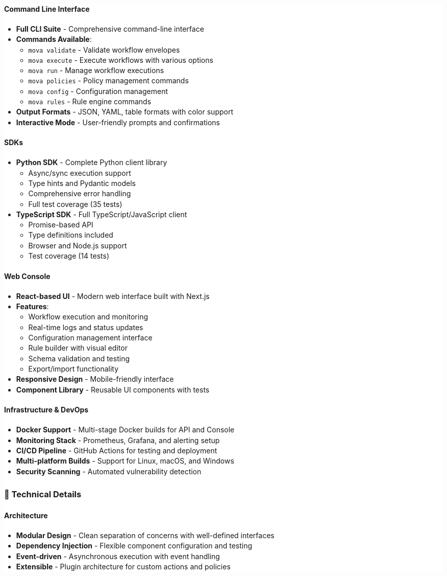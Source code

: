 #### Command Line Interface
- **Full CLI Suite** - Comprehensive command-line interface
- **Commands Available**:
  - `mova validate` - Validate workflow envelopes
  - `mova execute` - Execute workflows with various options
  - `mova run` - Manage workflow executions
  - `mova policies` - Policy management commands
  - `mova config` - Configuration management
  - `mova rules` - Rule engine commands
- **Output Formats** - JSON, YAML, table formats with color support
- **Interactive Mode** - User-friendly prompts and confirmations

#### SDKs
- **Python SDK** - Complete Python client library
  - Async/sync execution support
  - Type hints and Pydantic models
  - Comprehensive error handling
  - Full test coverage (35 tests)
- **TypeScript SDK** - Full TypeScript/JavaScript client
  - Promise-based API
  - Type definitions included
  - Browser and Node.js support
  - Test coverage (14 tests)

#### Web Console
- **React-based UI** - Modern web interface built with Next.js
- **Features**:
  - Workflow execution and monitoring
  - Real-time logs and status updates
  - Configuration management interface
  - Rule builder with visual editor
  - Schema validation and testing
  - Export/import functionality
- **Responsive Design** - Mobile-friendly interface
- **Component Library** - Reusable UI components with tests

#### Infrastructure & DevOps
- **Docker Support** - Multi-stage Docker builds for API and Console
- **Monitoring Stack** - Prometheus, Grafana, and alerting setup
- **CI/CD Pipeline** - GitHub Actions for testing and deployment
- **Multi-platform Builds** - Support for Linux, macOS, and Windows
- **Security Scanning** - Automated vulnerability detection

### 🔧 Technical Details

#### Architecture
- **Modular Design** - Clean separation of concerns with well-defined interfaces
- **Dependency Injection** - Flexible component configuration and testing
- **Event-driven** - Asynchronous execution with event handling
- **Extensible** - Plugin architecture for custom actions and policies
